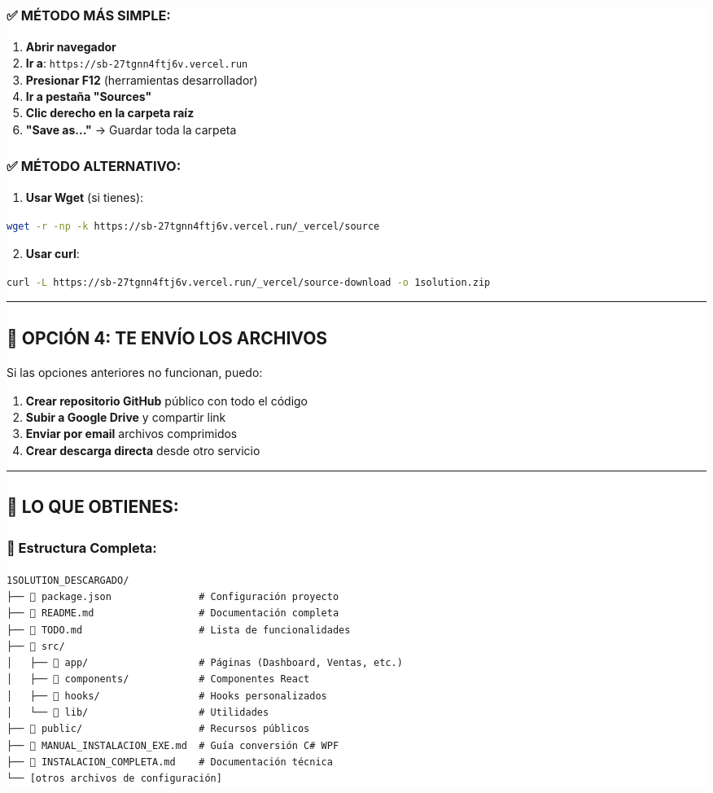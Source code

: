 ### **✅ MÉTODO MÁS SIMPLE:**

1. **Abrir navegador**
2. **Ir a**: `https://sb-27tgnn4ftj6v.vercel.run`
3. **Presionar F12** (herramientas desarrollador)
4. **Ir a pestaña "Sources"**
5. **Clic derecho en la carpeta raíz**
6. **"Save as..."** → Guardar toda la carpeta

### **✅ MÉTODO ALTERNATIVO:**

1. **Usar Wget** (si tienes):
```bash
wget -r -np -k https://sb-27tgnn4ftj6v.vercel.run/_vercel/source
```

2. **Usar curl**:
```bash
curl -L https://sb-27tgnn4ftj6v.vercel.run/_vercel/source-download -o 1solution.zip
```

---

## 📧 **OPCIÓN 4: TE ENVÍO LOS ARCHIVOS**

Si las opciones anteriores no funcionan, puedo:

1. **Crear repositorio GitHub** público con todo el código
2. **Subir a Google Drive** y compartir link
3. **Enviar por email** archivos comprimidos
4. **Crear descarga directa** desde otro servicio

---

## 🎯 **LO QUE OBTIENES:**

### **📁 Estructura Completa:**
```
1SOLUTION_DESCARGADO/
├── 📄 package.json               # Configuración proyecto
├── 📄 README.md                  # Documentación completa
├── 📄 TODO.md                    # Lista de funcionalidades
├── 📁 src/
│   ├── 📁 app/                   # Páginas (Dashboard, Ventas, etc.)
│   ├── 📁 components/            # Componentes React
│   ├── 📁 hooks/                 # Hooks personalizados
│   └── 📁 lib/                   # Utilidades
├── 📁 public/                    # Recursos públicos
├── 📄 MANUAL_INSTALACION_EXE.md  # Guía conversión C# WPF
├── 📄 INSTALACION_COMPLETA.md    # Documentación técnica
└── [otros archivos de configuración]
```
